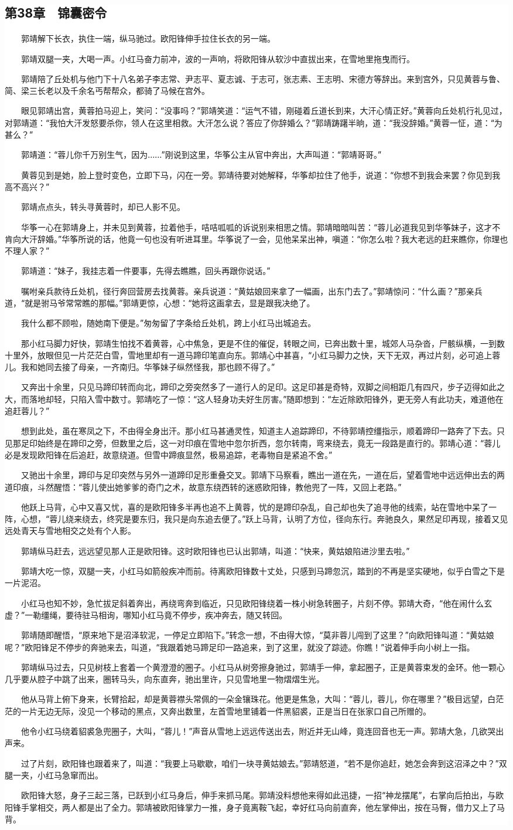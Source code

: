 ## 第38章　锦囊密令

　　郭靖解下长衣，执住一端，纵马驰过。欧阳锋伸手拉住长衣的另一端。

　　郭靖双腿一夹，大喝一声。小红马奋力前冲，波的一声响，将欧阳锋从软沙中直拔出来，在雪地里拖曳而行。

　　郭靖陪了丘处机与他门下十八名弟子李志常、尹志平、夏志诚、于志可，张志素、王志明、宋德方等辞出。来到宫外，只见黄蓉与鲁、简、梁三长老以及千余名丐帮帮众，都骑了马候在宫外。

　　眼见郭靖出宫，黄蓉拍马迎上，笑问：“没事吗？”郭靖笑道：“运气不错，刚碰着丘道长到来，大汗心情正好。”黄蓉向丘处机行礼见过，对郭靖道：“我怕大汗发怒要杀你，领人在这里相救。大汗怎么说？答应了你辞婚么？”郭靖踌躇半晌，道：“我没辞婚。”黄蓉一怔，道：“为甚么？”

　　郭靖道：“蓉儿你千万别生气，因为……”刚说到这里，华筝公主从官中奔出，大声叫道：“郭靖哥哥。”

　　黄蓉见到是她，脸上登时变色，立即下马，闪在一旁。郭靖待要对她解释，华筝却拉住了他手，说道：“你想不到我会来罢？你见到我高不高兴？”

　　郭靖点点头，转头寻黄蓉时，却已人影不见。

　　华筝一心在郭靖身上，并未见到黄蓉，拉着他手，咭咭呱呱的诉说别来相思之情。郭靖暗暗叫苦：“蓉儿必道我见到华筝妹子，这才不肯向大汗辞婚。”华筝所说的话，他竟一句也没有听进耳里。华筝说了一会，见他呆呆出神，嗔道：“你怎么啦？我大老远的赶来瞧你，你理也不理人家？”

　　郭靖道：“妹子，我挂志着一件要事，先得去瞧瞧，回头再跟你说话。”

　　嘱咐亲兵款待丘处机，径行奔回营房去找黄蓉。亲兵说道：“黄姑娘回来拿了一幅画，出东门去了。”郭靖惊问：“什么画？”那亲兵道，“就是驸马爷常常瞧的那幅。”郭靖更惊，心想：“她将这画拿去，显是跟我决绝了。

　　我什么都不顾啦，随她南下便是。”匆匆留了字条给丘处机，跨上小红马出城追去。

　　那小红马脚力好快，郭靖生怕找不着黄蓉，心中焦急，更是不住的催促，转眼之间，已奔出数十里，城郊人马杂沓，尸骸纵横，一到数十里外，放眼但见一片茫茫白雪，雪地里却有一道马蹄印笔直向东。郭靖心中甚喜，“小红马脚力之快，天下无双，再过片刻，必可追上蓉儿。我和她同去接了母亲，一齐南归。华筝妹子纵然怪我，那也顾不得了。”

　　又奔出十余里，只见马蹄印转而向北，蹄印之旁突然多了一道行人的足印。这足印甚是奇特，双脚之间相距几有四尺，步子迈得如此之大，而落地却轻，只陷入雪中数寸。郭靖吃了一惊：“这人轻身功夫好生厉害。”随即想到：“左近除欧阳锋外，更无旁人有此功夫，难道他在追赶蓉儿？”

　　想到此处，虽在寒凤之下，不由得全身出汗。那小红马甚通灵性，知道主人追踪蹄印，不待郭靖控缰指示，顺着蹄印一路奔了下去。只见那足印始终是在蹄印之旁，但数里之后，这一对印痕在雪地中忽尔折西，忽尔转南，弯来绕去，竟无一段路是直行的。郭靖心道：“蓉儿必是发现欧阳锋在后追赶，故意绕道。但雪中蹄痕显然，极易追踪，老毒物自是紧追不舍。”

　　又驰出十余里，蹄印与足印突然与另外一道蹄印足形重叠交叉。郭靖下马察看，瞧出一道在先，一道在后，望着雪地中远远伸出去的两道印痕，斗然醒悟：“蓉儿使出她爹爹的奇门之术，故意东绕西转的迷惑欧阳锋，教他兜了一阵，又回上老路。”

　　他跃上马背，心中又喜又忧，喜的是欧阳锋多半再也追不上黄蓉，忧的是蹄印杂乱，自己却也失了追寻他的线索，站在雪地中呆了一阵，心想，“蓉儿绕来绕去，终究是要东归，我只是向东追去便了。”跃上马背，认明了方位，径向东行。奔驰良久，果然足印再现，接着又见远处青天与雪地相交之处有个人影。

　　郭靖纵马赶去，远远望见那人正是欧阳锋。这时欧阳锋也已认出郭靖，叫道：“快来，黄姑娘陷进沙里去啦。”

　　郭靖大吃一惊，双腿一夹，小红马如箭般疾冲而前。待离欧阳锋数十丈处，只感到马蹄忽沉，踏到的不再是坚实硬地，似乎白雪之下是一片泥沼。

　　小红马也知不妙，急忙拔足斜着奔出，再绕弯奔到临近，只见欧阳锋绕着一株小树急转圈子，片刻不停。郭靖大奇，“他在闹什么玄虚？”一勒缰绳，要待驻马相询，哪知小红马竟不停步，疾冲奔去，随又转回。

　　郭靖随即醒悟，“原来地下是沼泽软泥，一停足立即陷下。”转念一想，不由得大惊，“莫非蓉儿闯到了这里？”向欧阳锋叫道：“黄姑娘呢？”欧阳锋足不停步的奔驰来去，叫道，“我跟着她马蹄足印一路追来，到了这里，就没了踪迹。你瞧！”说着伸手向小树上一指。

　　郭靖纵马过去，只见树枝上套着一个黄澄澄的圈子。小红马从树旁擦身驰过，郭靖手一伸，拿起圈子，正是黄蓉束发的金环。他一颗心几乎要从腔子中跳了出来，圈转马头，向东直奔，驰出里许，只见雪地里一物熠熠生光。

　　他从马背上俯下身来，长臂拾起，却是黄蓉襟头常佩的一朵金镶珠花。他更是焦急，大叫：“蓉儿，蓉儿，你在哪里？”极目远望，白茫茫的一片无边无际，没见一个移动的黑点，又奔出数里，左首雪地里铺着一件黑貂裘，正是当日在张家口自己所赠的。

　　他令小红马绕着貂裘急兜圈子，大叫，“蓉儿！”声音从雪地上远远传送出去，附近并无山峰，竟连回音也无一声。郭靖大急，几欲哭出声来。

　　过了片刻，欧阳锋也跟着来了，叫道：“我要上马歇歇，咱们一块寻黄姑娘去。”郭靖怒道，“若不是你追赶，她怎会奔到这沼泽之中？”双腿一夹，小红马急窜而出。

　　欧阳锋大怒，身子三起三落，已跃到小红马身后，伸手来抓马尾。郭靖没料想他来得如此迅捷，一招“神龙摆尾”，右掌向后拍出，与欧阳锋手掌相交，两人都是出了全力。郭靖被欧阳锋掌力一推，身子竟离鞍飞起，幸好红马向前直奔，他左掌伸出，按在马臀，借力又上了马背。
